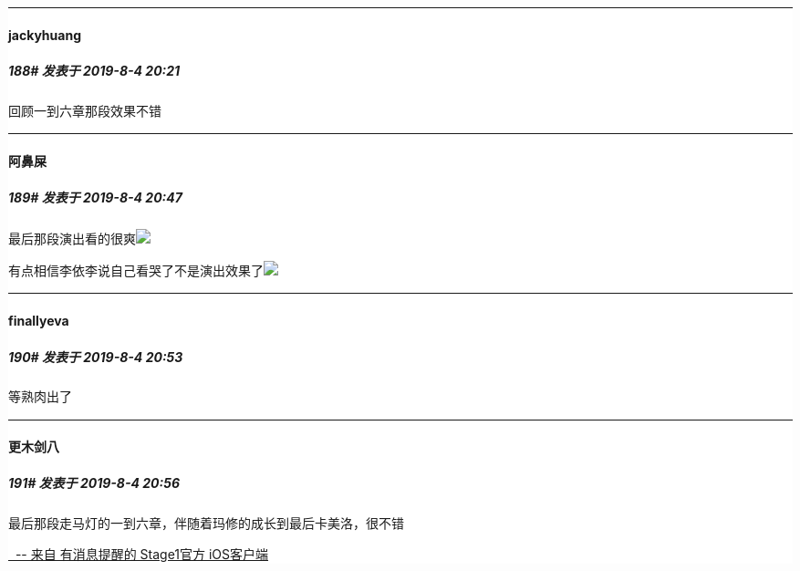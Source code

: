 





*****

####  jackyhuang  
##### 188#       发表于 2019-8-4 20:21




回顾一到六章那段效果不错







*****

####  阿鼻屎  
##### 189#       发表于 2019-8-4 20:47




最后那段演出看的很爽<img src="https://static.saraba1st.com/image/smiley/face2017/066.png" referrerpolicy="no-referrer">

有点相信李依李说自己看哭了不是演出效果了<img src="https://static.saraba1st.com/image/smiley/face2017/066.png" referrerpolicy="no-referrer">







*****

####  finallyeva  
##### 190#       发表于 2019-8-4 20:53




等熟肉出了







*****

####  更木剑八  
##### 191#       发表于 2019-8-4 20:56




最后那段走马灯的一到六章，伴随着玛修的成长到最后卡美洛，很不错

[  -- 来自 有消息提醒的 Stage1官方 iOS客户端](https://itunes.apple.com/fi/app/saraba1st/id1221237470?mt=8)


